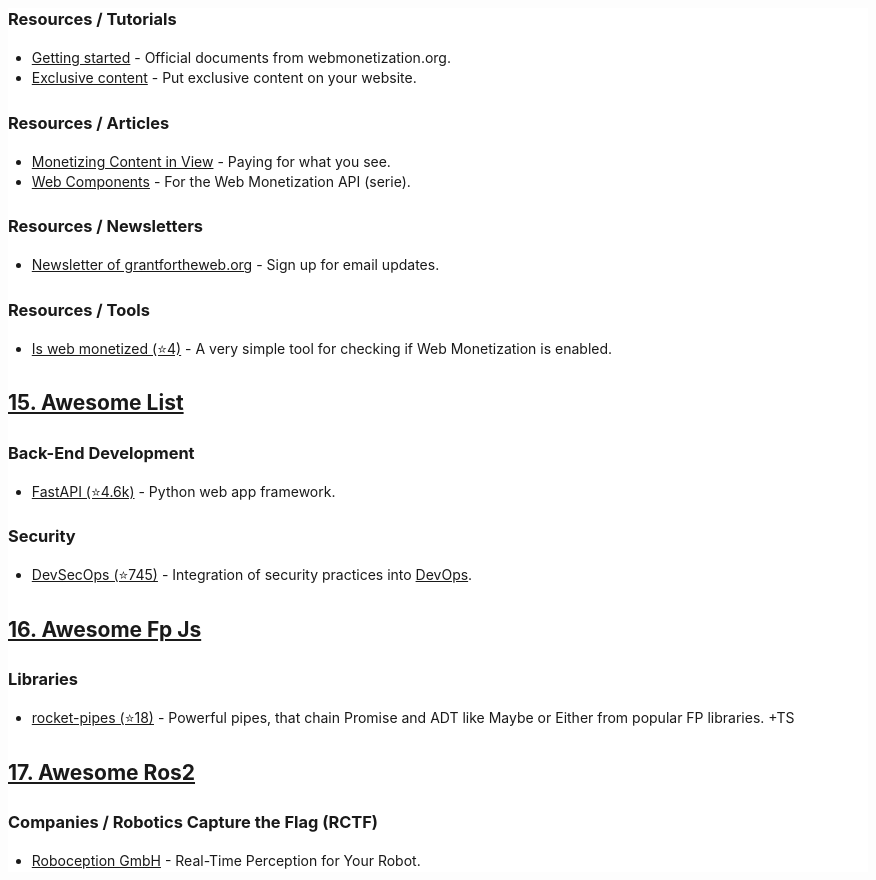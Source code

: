 ### Resources / Tutorials

*   [Getting started](https://webmonetization.org/docs/getting-started) - Official documents from webmonetization.org.
*   [Exclusive content](https://webmonetization.org/docs/exclusive-content) - Put exclusive content on your website.

### Resources / Articles

*   [Monetizing Content in View](https://dev.to/godwinagedah/monetizing-content-in-view-paying-for-what-you-see-462a) - Paying for what you see.
*   [Web Components](https://dev.to/philnash/web-components-for-the-web-monetization-api-4ed9) - For the Web Monetization API (serie).

### Resources / Newsletters

*   [Newsletter of grantfortheweb.org](https://www.grantfortheweb.org/signup) - Sign up for email updates.

### Resources / Tools

*   [Is web monetized (⭐4)](https://github.com/jkga/is-web-monetized) - A very simple tool for checking if Web Monetization is enabled.

## [15. Awesome List](/content/sindresorhus/awesome/week/README.md)

### Back-End Development

*   [FastAPI (⭐4.6k)](https://github.com/mjhea0/awesome-fastapi#readme) - Python web app framework.

### Security

*   [DevSecOps (⭐745)](https://github.com/TaptuIT/awesome-devsecops#readme) - Integration of security practices into [DevOps](https://en.wikipedia.org/wiki/DevOps).

## [16. Awesome Fp Js](/content/stoeffel/awesome-fp-js/week/README.md)

### Libraries

*   [rocket-pipes (⭐18)](https://github.com/darky/rocket-pipes) - Powerful pipes, that chain Promise and ADT like Maybe or Either from popular FP libraries. +TS

## [17. Awesome Ros2](/content/fkromer/awesome-ros2/week/README.md)

### Companies / Robotics Capture the Flag (RCTF)

*   [Roboception GmbH](https://roboception.com/en/) - Real-Time Perception for Your Robot.
